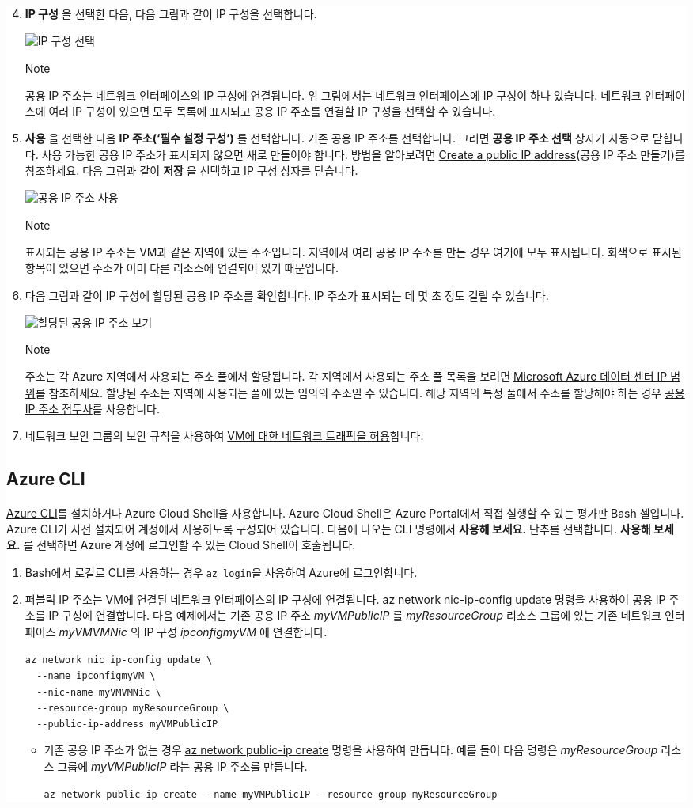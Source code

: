 4. **IP 구성** 을 선택한 다음, 다음 그림과 같이 IP 구성을 선택합니다.

   ![IP 구성 선택](./media/associate-public-ip-address-vm/select-ip-configuration.png)

   > [!NOTE]
   > 공용 IP 주소는 네트워크 인터페이스의 IP 구성에 연결됩니다. 위 그림에서는 네트워크 인터페이스에 IP 구성이 하나 있습니다. 네트워크 인터페이스에 여러 IP 구성이 있으면 모두 목록에 표시되고 공용 IP 주소를 연결할 IP 구성을 선택할 수 있습니다.

5. **사용** 을 선택한 다음 **IP 주소(‘필수 설정 구성’)** 를 선택합니다. 기존 공용 IP 주소를 선택합니다. 그러면 **공용 IP 주소 선택** 상자가 자동으로 닫힙니다. 사용 가능한 공용 IP 주소가 표시되지 않으면 새로 만들어야 합니다. 방법을 알아보려면 [Create a public IP address](virtual-network-public-ip-address.md#create-a-public-ip-address)(공용 IP 주소 만들기)를 참조하세요. 다음 그림과 같이 **저장** 을 선택하고 IP 구성 상자를 닫습니다.

   ![공용 IP 주소 사용](./media/associate-public-ip-address-vm/enable-public-ip-address.png)

   > [!NOTE]
   > 표시되는 공용 IP 주소는 VM과 같은 지역에 있는 주소입니다. 지역에서 여러 공용 IP 주소를 만든 경우 여기에 모두 표시됩니다. 회색으로 표시된 항목이 있으면 주소가 이미 다른 리소스에 연결되어 있기 때문입니다.

6. 다음 그림과 같이 IP 구성에 할당된 공용 IP 주소를 확인합니다. IP 주소가 표시되는 데 몇 초 정도 걸릴 수 있습니다.

   ![할당된 공용 IP 주소 보기](./media/associate-public-ip-address-vm/view-assigned-public-ip-address.png)

   > [!NOTE]
   > 주소는 각 Azure 지역에서 사용되는 주소 풀에서 할당됩니다. 각 지역에서 사용되는 주소 풀 목록을 보려면 [Microsoft Azure 데이터 센터 IP 범위](https://www.microsoft.com/download/details.aspx?id=41653)를 참조하세요. 할당된 주소는 지역에 사용되는 풀에 있는 임의의 주소일 수 있습니다. 해당 지역의 특정 풀에서 주소를 할당해야 하는 경우 [공용 IP 주소 접두사](public-ip-address-prefix.md)를 사용합니다.

7. 네트워크 보안 그룹의 보안 규칙을 사용하여 [VM에 대한 네트워크 트래픽을 허용](#allow-network-traffic-to-the-vm)합니다.

## <a name="azure-cli"></a>Azure CLI

[Azure CLI](/cli/azure/install-azure-cli?toc=%2fazure%2fvirtual-network%2ftoc.json)를 설치하거나 Azure Cloud Shell을 사용합니다. Azure Cloud Shell은 Azure Portal에서 직접 실행할 수 있는 평가판 Bash 셸입니다. Azure CLI가 사전 설치되어 계정에서 사용하도록 구성되어 있습니다. 다음에 나오는 CLI 명령에서 **사용해 보세요.** 단추를 선택합니다. **사용해 보세요.** 를 선택하면 Azure 계정에 로그인할 수 있는 Cloud Shell이 호출됩니다.

1. Bash에서 로컬로 CLI를 사용하는 경우 `az login`을 사용하여 Azure에 로그인합니다.
2. 퍼블릭 IP 주소는 VM에 연결된 네트워크 인터페이스의 IP 구성에 연결됩니다. [az network nic-ip-config update](/cli/azure/network/nic/ip-config#az_network_nic_ip_config_update) 명령을 사용하여 공용 IP 주소를 IP 구성에 연결합니다. 다음 예제에서는 기존 공용 IP 주소 *myVMPublicIP* 를 *myResourceGroup* 리소스 그룹에 있는 기존 네트워크 인터페이스 *myVMVMNic* 의 IP 구성 *ipconfigmyVM* 에 연결합니다.
  
   ```azurecli-interactive
   az network nic ip-config update \
     --name ipconfigmyVM \
     --nic-name myVMVMNic \
     --resource-group myResourceGroup \
     --public-ip-address myVMPublicIP
   ```

   - 기존 공용 IP 주소가 없는 경우 [az network public-ip create](/cli/azure/network/public-ip#az_network_public_ip_create) 명령을 사용하여 만듭니다. 예를 들어 다음 명령은 *myResourceGroup* 리소스 그룹에 *myVMPublicIP* 라는 공용 IP 주소를 만듭니다.
  
     ```azurecli-interactive
     az network public-ip create --name myVMPublicIP --resource-group myResourceGroup
     ```
